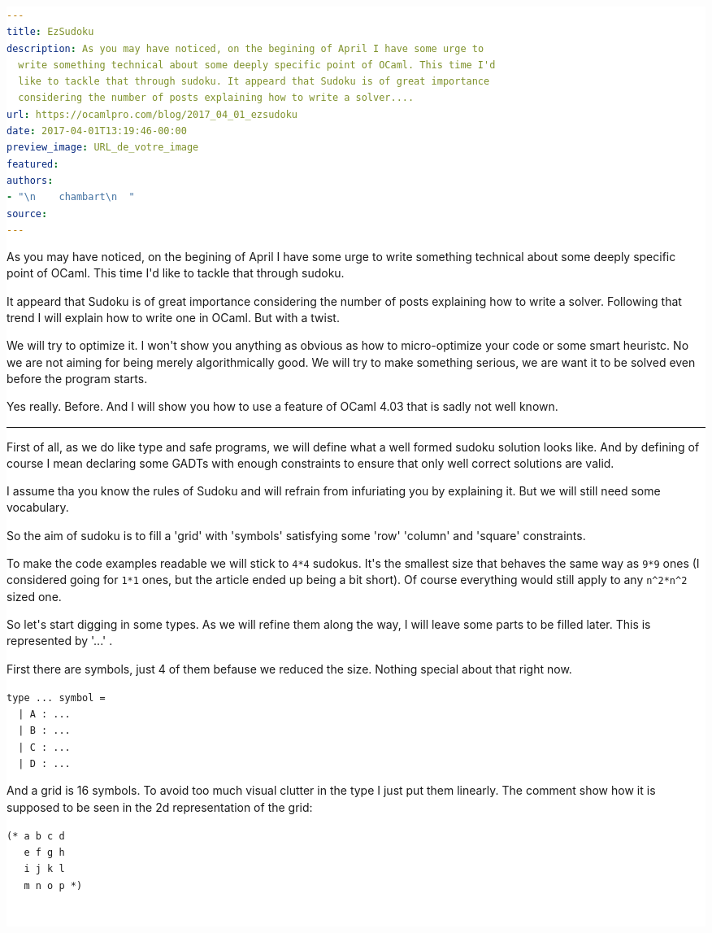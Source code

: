 ```yaml
---
title: EzSudoku
description: As you may have noticed, on the begining of April I have some urge to
  write something technical about some deeply specific point of OCaml. This time I'd
  like to tackle that through sudoku. It appeard that Sudoku is of great importance
  considering the number of posts explaining how to write a solver....
url: https://ocamlpro.com/blog/2017_04_01_ezsudoku
date: 2017-04-01T13:19:46-00:00
preview_image: URL_de_votre_image
featured:
authors:
- "\n    chambart\n  "
source:
---
```


<p>As you may have noticed, on the begining of April I have some urge to write something technical about some deeply specific point of OCaml. This time I'd like to tackle that through sudoku.</p>
<p>It appeard that Sudoku is of great importance considering the number of posts explaining how to write a solver. Following that trend I will explain how to write one in OCaml. But with a twist.</p>
<p>We will try to optimize it. I won't show you anything as obvious as how to micro-optimize your code or some smart heuristc. No we are not aiming for being merely algorithmically good. We will try to make something serious, we are want it to be solved even before the program starts.</p>
<p>Yes really. Before. And I will show you how to use a feature of OCaml 4.03 that is sadly not well known.</p>
<hr/>
<p>First of all, as we do like type and safe programs, we will define what a well formed sudoku solution looks like. And by defining of course I mean declaring some GADTs with enough constraints to ensure that only well correct solutions are valid.</p>
<p>I assume tha you know the rules of Sudoku and will refrain from infuriating you by explaining it. But we will still need some vocabulary.</p>
<p>So the aim of sudoku is to fill a 'grid' with 'symbols' satisfying some 'row' 'column' and 'square' constraints.</p>
<p>To make the code examples readable we will stick to <code>4*4</code> sudokus. It's the smallest size that behaves the same way as <code>9*9</code> ones (I considered going for <code>1*1</code> ones, but the article ended up being a bit short). Of course everything would still apply to any <code>n^2*n^2</code> sized one.</p>
<p>So let's start digging in some types. As we will refine them along the way, I will leave some parts to be filled later. This is represented by '...' .</p>
<p>First there are symbols, just 4 of them befause we reduced the size. Nothing special about that right now.</p>
<pre><code class="language-ocaml">type ... symbol =
  | A : ...
  | B : ...
  | C : ...
  | D : ...
</code></pre>
<p>And a grid is 16 symbols. To avoid too much visual clutter in the type I just put them linearly. The comment show how it is supposed to be seen in the 2d representation of the grid:</p>
<pre><code class="language-ocaml">(* a b c d
   e f g h
   i j k l
   m n o p *)
